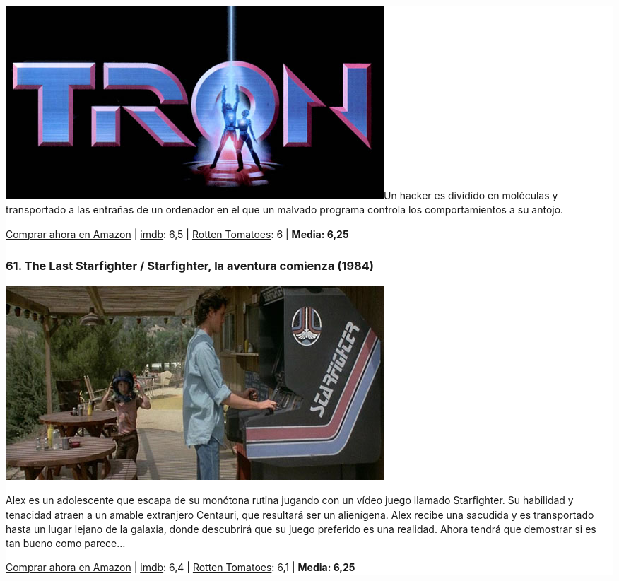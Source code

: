 [![tron](./images/http_www.gazpachu.com_wp-content_uploads_2009_02_tron_pjwdmu.jpg "tron")](http://www.amazon.es/gp/product/B004IP1JXK/ref=as_li_tf_tl?ie=UTF8&camp=3626&creative=24790&creativeASIN=B004IP1JXK&linkCode=as2&tag=gazpachu06-21)Un hacker es dividido en moléculas y transportado a las entrañas de un ordenador en el que un malvado programa controla los comportamientos a su antojo.

[Comprar ahora en Amazon](http://www.amazon.es/gp/product/B004IP1JXK/ref=as_li_tf_tl?ie=UTF8&camp=3626&creative=24790&creativeASIN=B004IP1JXK&linkCode=as2&tag=gazpachu06-21) | [imdb](http://www.imdb.com/title/tt0084827/): 6,5 | [Rotten Tomatoes](http://www.rottentomatoes.com/m/tron/): 6 | **Media: 6,25**

### 61. [The Last Starfighter / Starfighter, la aventura comienz](http://www.amazon.es/gp/product/B0055KO9X4/ref=as_li_tf_tl?ie=UTF8&camp=3626&creative=24790&creativeASIN=B0055KO9X4&linkCode=as2&tag=gazpachu06-21)a (1984)

[![the-last-starfighter_alex_rogan_gam](./images/the-last-starfighter_alex_rogan_gam_fdv3ry.jpg "the-last-starfighter_alex_rogan_gam")](http://www.amazon.es/gp/product/B0055KO9X4/ref=as_li_tf_tl?ie=UTF8&camp=3626&creative=24790&creativeASIN=B0055KO9X4&linkCode=as2&tag=gazpachu06-21)

Alex es un adolescente que escapa de su monótona rutina jugando con un vídeo juego llamado Starfighter. Su habilidad y tenacidad atraen a un amable extranjero Centauri, que resultará ser un alienígena. Alex recibe una sacudida y es transportado hasta un lugar lejano de la galaxia, donde descubrirá que su juego preferido es una realidad. Ahora tendrá que demostrar si es tan bueno como parece…

[Comprar ahora en Amazon](http://www.amazon.es/gp/product/B0055KO9X4/ref=as_li_tf_tl?ie=UTF8&camp=3626&creative=24790&creativeASIN=B0055KO9X4&linkCode=as2&tag=gazpachu06-21) | [imdb](http://www.imdb.com/title/tt0087597/): 6,4 | [Rotten Tomatoes](http://www.rottentomatoes.com/m/last_starfighter/): 6,1 | **Media: 6,25**
